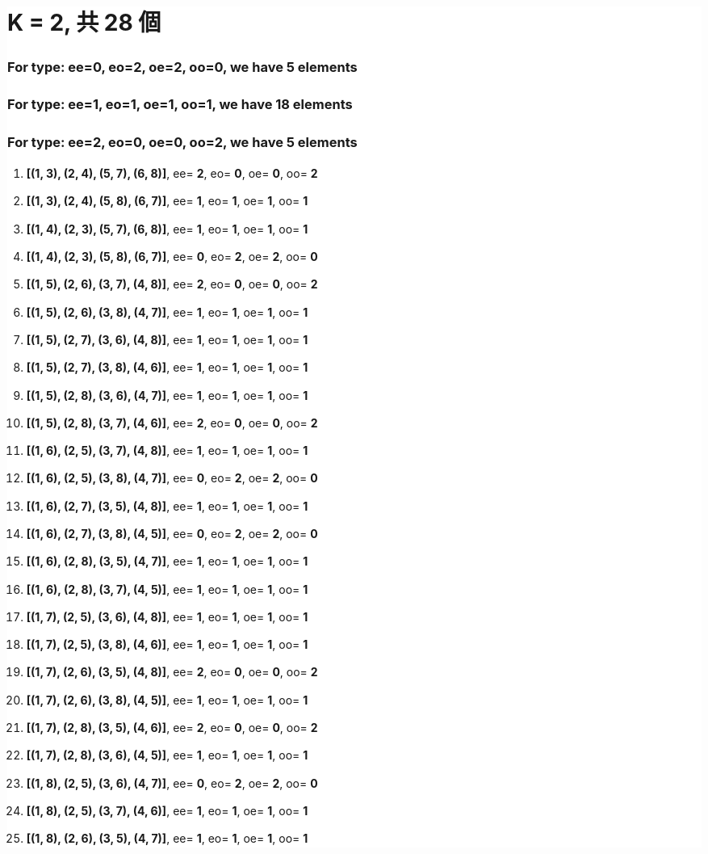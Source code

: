 
# K = 2, 共 28 個

### For type: ee=**0**, eo=**2**, oe=**2**, oo=**0**, we have **5** elements
### For type: ee=**1**, eo=**1**, oe=**1**, oo=**1**, we have **18** elements
### For type: ee=**2**, eo=**0**, oe=**0**, oo=**2**, we have **5** elements


1.   **[(1, 3), (2, 4), (5, 7), (6, 8)]**, ee= **2**, eo= **0**, oe= **0**, oo= **2**

2.   **[(1, 3), (2, 4), (5, 8), (6, 7)]**, ee= **1**, eo= **1**, oe= **1**, oo= **1**

3.   **[(1, 4), (2, 3), (5, 7), (6, 8)]**, ee= **1**, eo= **1**, oe= **1**, oo= **1**

4.   **[(1, 4), (2, 3), (5, 8), (6, 7)]**, ee= **0**, eo= **2**, oe= **2**, oo= **0**

5.   **[(1, 5), (2, 6), (3, 7), (4, 8)]**, ee= **2**, eo= **0**, oe= **0**, oo= **2**

6.   **[(1, 5), (2, 6), (3, 8), (4, 7)]**, ee= **1**, eo= **1**, oe= **1**, oo= **1**

7.   **[(1, 5), (2, 7), (3, 6), (4, 8)]**, ee= **1**, eo= **1**, oe= **1**, oo= **1**

8.   **[(1, 5), (2, 7), (3, 8), (4, 6)]**, ee= **1**, eo= **1**, oe= **1**, oo= **1**

9.   **[(1, 5), (2, 8), (3, 6), (4, 7)]**, ee= **1**, eo= **1**, oe= **1**, oo= **1**

10.   **[(1, 5), (2, 8), (3, 7), (4, 6)]**, ee= **2**, eo= **0**, oe= **0**, oo= **2**

11.   **[(1, 6), (2, 5), (3, 7), (4, 8)]**, ee= **1**, eo= **1**, oe= **1**, oo= **1**

12.   **[(1, 6), (2, 5), (3, 8), (4, 7)]**, ee= **0**, eo= **2**, oe= **2**, oo= **0**

13.   **[(1, 6), (2, 7), (3, 5), (4, 8)]**, ee= **1**, eo= **1**, oe= **1**, oo= **1**

14.   **[(1, 6), (2, 7), (3, 8), (4, 5)]**, ee= **0**, eo= **2**, oe= **2**, oo= **0**

15.   **[(1, 6), (2, 8), (3, 5), (4, 7)]**, ee= **1**, eo= **1**, oe= **1**, oo= **1**

16.   **[(1, 6), (2, 8), (3, 7), (4, 5)]**, ee= **1**, eo= **1**, oe= **1**, oo= **1**

17.   **[(1, 7), (2, 5), (3, 6), (4, 8)]**, ee= **1**, eo= **1**, oe= **1**, oo= **1**

18.   **[(1, 7), (2, 5), (3, 8), (4, 6)]**, ee= **1**, eo= **1**, oe= **1**, oo= **1**

19.   **[(1, 7), (2, 6), (3, 5), (4, 8)]**, ee= **2**, eo= **0**, oe= **0**, oo= **2**

20.   **[(1, 7), (2, 6), (3, 8), (4, 5)]**, ee= **1**, eo= **1**, oe= **1**, oo= **1**

21.   **[(1, 7), (2, 8), (3, 5), (4, 6)]**, ee= **2**, eo= **0**, oe= **0**, oo= **2**

22.   **[(1, 7), (2, 8), (3, 6), (4, 5)]**, ee= **1**, eo= **1**, oe= **1**, oo= **1**

23.   **[(1, 8), (2, 5), (3, 6), (4, 7)]**, ee= **0**, eo= **2**, oe= **2**, oo= **0**

24.   **[(1, 8), (2, 5), (3, 7), (4, 6)]**, ee= **1**, eo= **1**, oe= **1**, oo= **1**

25.   **[(1, 8), (2, 6), (3, 5), (4, 7)]**, ee= **1**, eo= **1**, oe= **1**, oo= **1**
